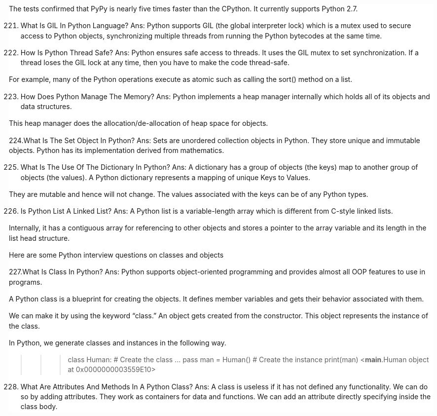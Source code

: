The tests confirmed that PyPy is nearly five times faster than the CPython. It currently supports Python 2.7.

221. What Is GIL In Python Language?
Ans: Python supports GIL (the global interpreter lock) which is a mutex used to secure access to Python objects, synchronizing multiple threads from running the Python bytecodes at the same time.

222. How Is Python Thread Safe?
Ans: Python ensures safe access to threads. It uses the GIL mutex to set synchronization. If a thread loses the GIL lock at any time, then you have to make the code thread-safe.

For example, many of the Python operations execute as atomic such as calling the sort() method on a list.

223. How Does Python Manage The Memory?
Ans: Python implements a heap manager internally which holds all of its objects and data structures.

This heap manager does the allocation/de-allocation of heap space for objects.

 

224.What Is The Set Object In Python?
Ans: Sets are unordered collection objects in Python. They store unique and immutable objects. Python has its implementation derived from mathematics.

225. What Is The Use Of The Dictionary In Python?
Ans: A dictionary has a group of objects (the keys) map to another group of objects (the values). A Python dictionary represents a mapping of unique Keys to Values.

They are mutable and hence will not change. The values associated with the keys can be of any Python types.

226. Is Python List A Linked List?
Ans: A Python list is a variable-length array which is different from C-style linked lists.

Internally, it has a contiguous array for referencing to other objects and stores a pointer to the array variable and its length in the list head structure.

Here are some Python interview questions on classes and objects

 

227.What Is Class In Python?
Ans: Python supports object-oriented programming and provides almost all OOP features to use in programs.

A Python class is a blueprint for creating the objects. It defines member variables and gets their behavior associated with them.

We can make it by using the keyword “class.” An object gets created from the constructor. This object represents the instance of the class.

In Python, we generate classes and instances in the following way.

>>>class Human:  # Create the class
...     pass
>>>man = Human()  # Create the instance
>>>print(man)
<__main__.Human object at 0x0000000003559E10>
228. What Are Attributes And Methods In A Python Class?
Ans: A class is useless if it has not defined any functionality. We can do so by adding attributes. They work as containers for data and functions. We can add an attribute directly specifying inside the class body.
